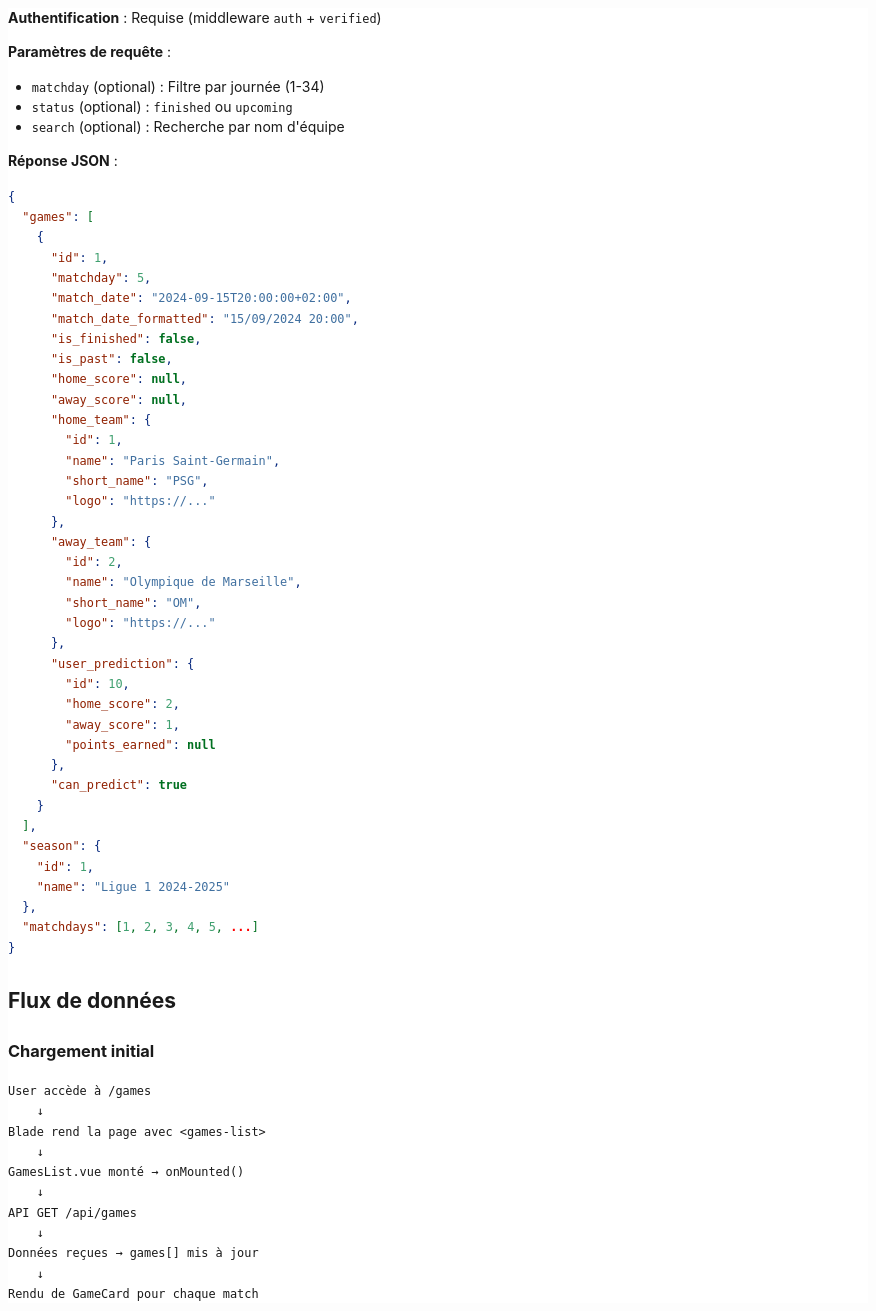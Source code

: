 **Authentification** : Requise (middleware `auth` + `verified`)

**Paramètres de requête** :
- `matchday` (optional) : Filtre par journée (1-34)
- `status` (optional) : `finished` ou `upcoming`
- `search` (optional) : Recherche par nom d'équipe

**Réponse JSON** :
```json
{
  "games": [
    {
      "id": 1,
      "matchday": 5,
      "match_date": "2024-09-15T20:00:00+02:00",
      "match_date_formatted": "15/09/2024 20:00",
      "is_finished": false,
      "is_past": false,
      "home_score": null,
      "away_score": null,
      "home_team": {
        "id": 1,
        "name": "Paris Saint-Germain",
        "short_name": "PSG",
        "logo": "https://..."
      },
      "away_team": {
        "id": 2,
        "name": "Olympique de Marseille",
        "short_name": "OM",
        "logo": "https://..."
      },
      "user_prediction": {
        "id": 10,
        "home_score": 2,
        "away_score": 1,
        "points_earned": null
      },
      "can_predict": true
    }
  ],
  "season": {
    "id": 1,
    "name": "Ligue 1 2024-2025"
  },
  "matchdays": [1, 2, 3, 4, 5, ...]
}
```

## Flux de données

### Chargement initial
```
User accède à /games
    ↓
Blade rend la page avec <games-list>
    ↓
GamesList.vue monté → onMounted()
    ↓
API GET /api/games
    ↓
Données reçues → games[] mis à jour
    ↓
Rendu de GameCard pour chaque match
```